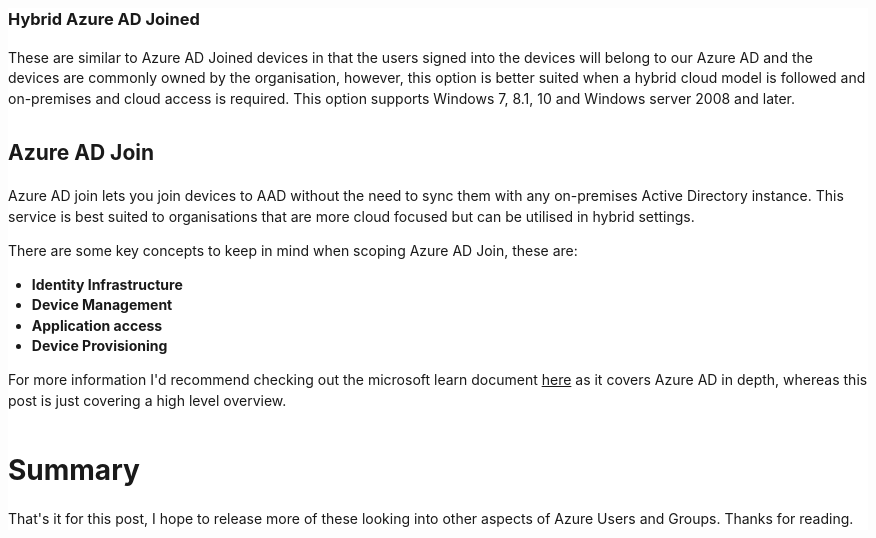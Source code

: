 ### Hybrid Azure AD Joined

These are similar to Azure AD Joined devices in that the users signed into the devices will belong to our Azure AD and the devices are commonly owned by the organisation, however, this option is better suited when a hybrid cloud model is followed and on-premises and cloud access is required. This option supports Windows 7, 8.1, 10 and Windows server 2008 and later.

## Azure AD Join

Azure AD join lets you join devices to AAD without the need to sync them with any on-premises Active Directory instance. This service is best suited to organisations that are more cloud focused but can be utilised in hybrid settings.

There are some key concepts to keep in mind when scoping Azure AD Join, these are:

- **Identity Infrastructure** 
- **Device Management**
- **Application access**
- **Device Provisioning**

For more information I'd recommend checking out the microsoft learn document [here](https://docs.microsoft.com/en-gb/learn/modules/manage-device-identity-ad-join/3-what-is-ad-join) as it covers Azure AD in depth, whereas this post is just covering a high level overview.

# Summary

That's it for this post, I hope to release more of these looking into other aspects of Azure Users and Groups. Thanks for reading.